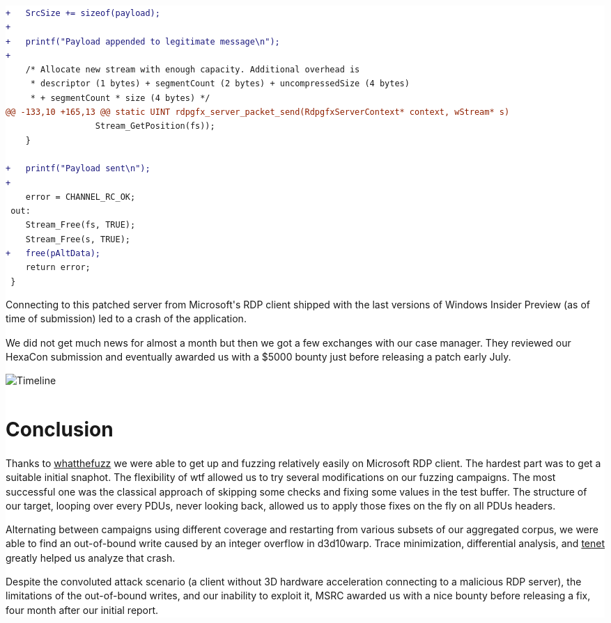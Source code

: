 ```diff
+	SrcSize += sizeof(payload);
+
+	printf("Payload appended to legitimate message\n");
+
 	/* Allocate new stream with enough capacity. Additional overhead is
 	 * descriptor (1 bytes) + segmentCount (2 bytes) + uncompressedSize (4 bytes)
 	 * + segmentCount * size (4 bytes) */
@@ -133,10 +165,13 @@ static UINT rdpgfx_server_packet_send(RdpgfxServerContext* context, wStream* s)
 		          Stream_GetPosition(fs));
 	}
 
+	printf("Payload sent\n");
+
 	error = CHANNEL_RC_OK;
 out:
 	Stream_Free(fs, TRUE);
 	Stream_Free(s, TRUE);
+	free(pAltData);
 	return error;
 }
```

Connecting to this patched server from Microsoft's RDP client shipped with the last versions of Windows Insider Preview (as of time of submission) led to a crash of the application.

We did not get much news for almost a month but then we got a few exchanges with our case manager. They reviewed our HexaCon submission and eventually awarded us with a $5000 bounty just before releasing a patch early July.

![Timeline](/posts/img/rdpegfx/Timeline.svg)



# Conclusion

Thanks to [whatthefuzz](https://github.com/0vercl0k/wtf) we were able to get up and fuzzing relatively easily on Microsoft RDP client.
The hardest part was to get a suitable initial snaphot.
The flexibility of wtf allowed us to try several modifications on our fuzzing campaigns.
The most successful one was the classical approach of skipping some checks and fixing some values in the test buffer. The structure of our target, looping over every PDUs, never looking back, allowed us to apply those fixes on the fly on all PDUs headers.

Alternating between campaigns using different coverage and restarting from various subsets of our aggregated corpus, we were able to find an out-of-bound write caused by an integer overflow in d3d10warp.
Trace minimization, differential analysis, and [tenet](https://github.com/gaasedelen/tenet) greatly helped us analyze that crash.

Despite the convoluted attack scenario (a client without 3D hardware acceleration connecting to a malicious RDP server), the limitations of the out-of-bound writes, and our inability to exploit it, MSRC awarded us with a nice bounty before releasing a fix, four month after our initial report.
